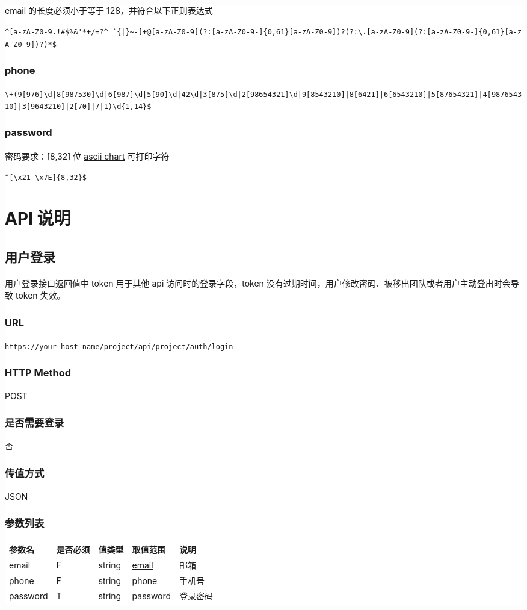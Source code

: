 email 的长度必须小于等于 128，并符合以下正则表达式

```email
^[a-zA-Z0-9.!#$%&'*+/=?^_`{|}~-]+@[a-zA-Z0-9](?:[a-zA-Z0-9-]{0,61}[a-zA-Z0-9])?(?:\.[a-zA-Z0-9](?:[a-zA-Z0-9-]{0,61}[a-zA-Z0-9])?)*$
```

### phone

```phone
\+(9[976]\d|8[987530]\d|6[987]\d|5[90]\d|42\d|3[875]\d|2[98654321]\d|9[8543210]|8[6421]|6[6543210]|5[87654321]|4[987654310]|3[9643210]|2[70]|7|1)\d{1,14}$
```

### password

密码要求：[8,32] 位 [ascii chart](http://defindit.com/ascii.html) 可打印字符

```password
^[\x21-\x7E]{8,32}$
```

# API 说明

## 用户登录

用户登录接口返回值中 token 用于其他 api 访问时的登录字段，token 没有过期时间，用户修改密码、被移出团队或者用户主动登出时会导致 token 失效。

### URL

```
https://your-host-name/project/api/project/auth/login
```

### HTTP Method

POST

### 是否需要登录

否

### 传值方式

JSON

### 参数列表

| 参数名   | 是否必须 | 值类型 | 取值范围              | 说明     |
| :------- | :------- | :----- | :-------------------- | :------- |
| email    | F        | string | [email](#email)       | 邮箱     |
| phone    | F        | string | [phone](#phone)       | 手机号   |
| password | T        | string | [password](#password) | 登录密码 |
